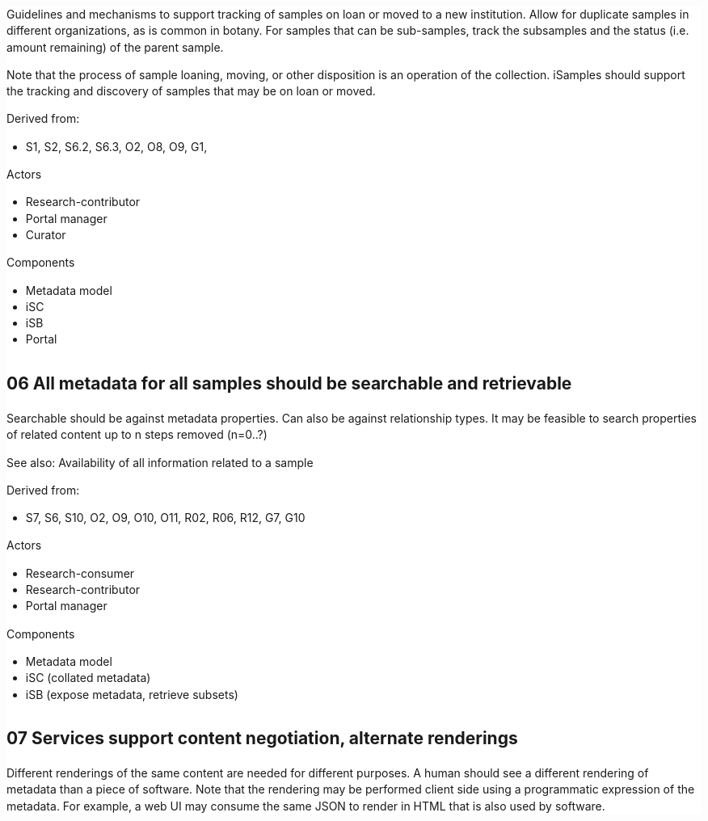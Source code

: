 Guidelines and mechanisms to support tracking of samples on loan or moved to a new institution. Allow for duplicate samples in different organizations, as is common in botany. For samples that can be sub-samples, track the subsamples and the status (i.e. amount remaining) of the parent sample.

Note that the process of sample loaning, moving, or other disposition is an operation of the collection. iSamples should support the tracking and discovery of samples that may be on loan or moved.

Derived from:

- S1, S2, S6.2, S6.3, O2, O8, O9, G1, 

Actors

- Research-contributor
- Portal manager
- Curator

Components

- Metadata model
- iSC
- iSB
- Portal


## 06 All metadata for all samples should be searchable and retrievable

Searchable should be against metadata properties. Can also be against relationship types. It may be feasible to search properties of related content up to n steps removed (n=0..?)

See also: Availability of all information related to a sample

Derived from:

- S7, S6, S10, O2, O9, O10, O11, R02, R06, R12, G7, G10

Actors

- Research-consumer
- Research-contributor
- Portal manager

Components

- Metadata model
- iSC (collated metadata)
- iSB (expose metadata, retrieve subsets)


## 07 Services support content negotiation, alternate renderings

Different renderings of the same content are needed for different purposes. A human should see a different rendering of metadata than a piece of software. Note that the rendering may be performed client side using a programmatic expression of the metadata. For example, a web UI may consume the same JSON to render in HTML that is also used by software.
